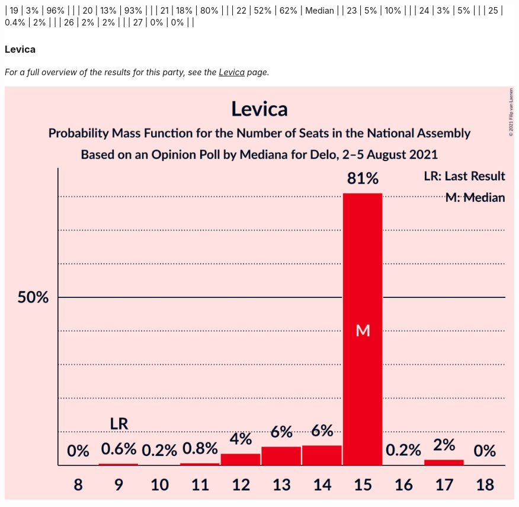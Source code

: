 | 19 | 3% | 96% |  |
| 20 | 13% | 93% |  |
| 21 | 18% | 80% |  |
| 22 | 52% | 62% | Median |
| 23 | 5% | 10% |  |
| 24 | 3% | 5% |  |
| 25 | 0.4% | 2% |  |
| 26 | 2% | 2% |  |
| 27 | 0% | 0% |  |

### Levica

*For a full overview of the results for this party, see the [Levica](party-levica.html) page.*

![Graph with seats probability mass function not yet produced](2021-08-05-Mediana-seats-pmf-levica.png "Seats Probability Mass Function")
